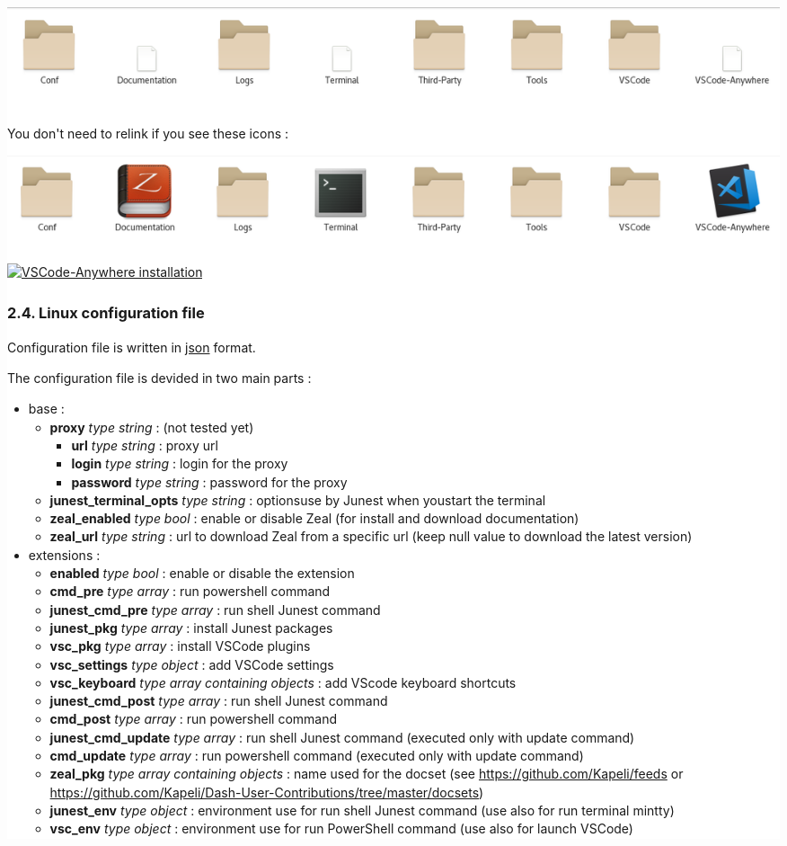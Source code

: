 ![Bad link](Screenshots/Linux/Links_bad.png)

You don't need to relink if you see these icons :

![Bad link](Screenshots/Linux/Links_good.png)

[![VSCode-Anywhere installation](https://img.youtube.com/vi/goAph7VH87c/0.jpg)](https://www.youtube.com/watch?v=goAph7VH87c)

### 2.4. Linux configuration file

Configuration file is written in [json](https://www.json.org) format.

The configuration file is devided in two main parts :

- base :
  - **proxy** _type string_ : (not tested yet)
    - **url** _type string_ : proxy url
    - **login** _type string_ : login for the proxy
    - **password** _type string_ : password for the proxy
  - **junest_terminal_opts** _type string_ : optionsuse by Junest when youstart the terminal
  - **zeal_enabled** _type bool_ : enable or disable Zeal (for install and download documentation)
  - **zeal_url** _type string_ : url to download Zeal from a specific url (keep null value to download the latest version)
- extensions :
  - **enabled** _type bool_ : enable or disable the extension
  - **cmd_pre** _type array_ : run powershell command
  - **junest_cmd_pre** _type array_ : run shell Junest command
  - **junest_pkg** _type array_ : install Junest packages
  - **vsc_pkg** _type array_ : install VSCode plugins
  - **vsc_settings** _type object_ : add VSCode settings
  - **vsc_keyboard** _type array containing objects_ : add VScode keyboard shortcuts
  - **junest_cmd_post** _type array_ : run shell Junest command
  - **cmd_post** _type array_ : run powershell command
  - **junest_cmd_update** _type array_ : run shell Junest command (executed only with update command)
  - **cmd_update** _type array_ : run powershell command (executed only with update command)
  - **zeal_pkg** _type array containing objects_ : name used for the docset (see <https://github.com/Kapeli/feeds> or <https://github.com/Kapeli/Dash-User-Contributions/tree/master/docsets>)
  - **junest_env** _type object_ : environment use for run shell Junest command  (use also for run terminal mintty)
  - **vsc_env** _type object_ : environment use for run PowerShell command (use also for launch VSCode)
